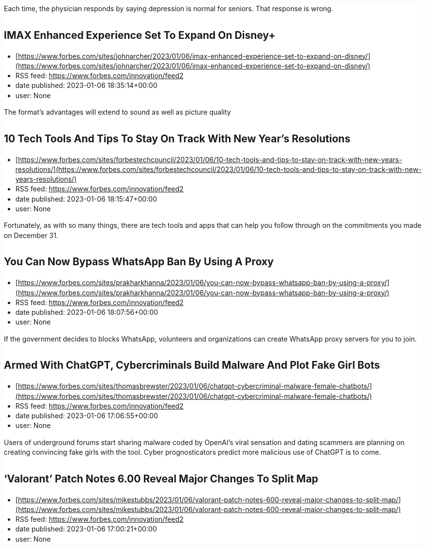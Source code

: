 Each time, the physician responds by saying depression is normal for seniors. That response is wrong.

## IMAX Enhanced Experience Set To Expand On Disney+
 - [https://www.forbes.com/sites/johnarcher/2023/01/06/imax-enhanced-experience-set-to-expand-on-disney/](https://www.forbes.com/sites/johnarcher/2023/01/06/imax-enhanced-experience-set-to-expand-on-disney/)
 - RSS feed: https://www.forbes.com/innovation/feed2
 - date published: 2023-01-06 18:35:14+00:00
 - user: None

The format’s advantages will extend to sound as well as picture quality

## 10 Tech Tools And Tips To Stay On Track With New Year’s Resolutions
 - [https://www.forbes.com/sites/forbestechcouncil/2023/01/06/10-tech-tools-and-tips-to-stay-on-track-with-new-years-resolutions/](https://www.forbes.com/sites/forbestechcouncil/2023/01/06/10-tech-tools-and-tips-to-stay-on-track-with-new-years-resolutions/)
 - RSS feed: https://www.forbes.com/innovation/feed2
 - date published: 2023-01-06 18:15:47+00:00
 - user: None

Fortunately, as with so many things, there are tech tools and apps that can help you follow through on the commitments you made on December 31.

## You Can Now Bypass WhatsApp Ban By Using A Proxy
 - [https://www.forbes.com/sites/prakharkhanna/2023/01/06/you-can-now-bypass-whatsapp-ban-by-using-a-proxy/](https://www.forbes.com/sites/prakharkhanna/2023/01/06/you-can-now-bypass-whatsapp-ban-by-using-a-proxy/)
 - RSS feed: https://www.forbes.com/innovation/feed2
 - date published: 2023-01-06 18:07:56+00:00
 - user: None

If the government decides to blocks WhatsApp, volunteers and organizations can create WhatsApp proxy servers for you to join.

## Armed With ChatGPT, Cybercriminals Build Malware And Plot Fake Girl Bots
 - [https://www.forbes.com/sites/thomasbrewster/2023/01/06/chatgpt-cybercriminal-malware-female-chatbots/](https://www.forbes.com/sites/thomasbrewster/2023/01/06/chatgpt-cybercriminal-malware-female-chatbots/)
 - RSS feed: https://www.forbes.com/innovation/feed2
 - date published: 2023-01-06 17:06:55+00:00
 - user: None

Users of underground forums start sharing malware coded by OpenAI’s viral sensation and dating scammers are planning on creating convincing fake girls with the tool. Cyber prognosticators predict more malicious use of ChatGPT is to come.

## ‘Valorant’ Patch Notes 6.00 Reveal Major Changes To Split Map
 - [https://www.forbes.com/sites/mikestubbs/2023/01/06/valorant-patch-notes-600-reveal-major-changes-to-split-map/](https://www.forbes.com/sites/mikestubbs/2023/01/06/valorant-patch-notes-600-reveal-major-changes-to-split-map/)
 - RSS feed: https://www.forbes.com/innovation/feed2
 - date published: 2023-01-06 17:00:21+00:00
 - user: None
